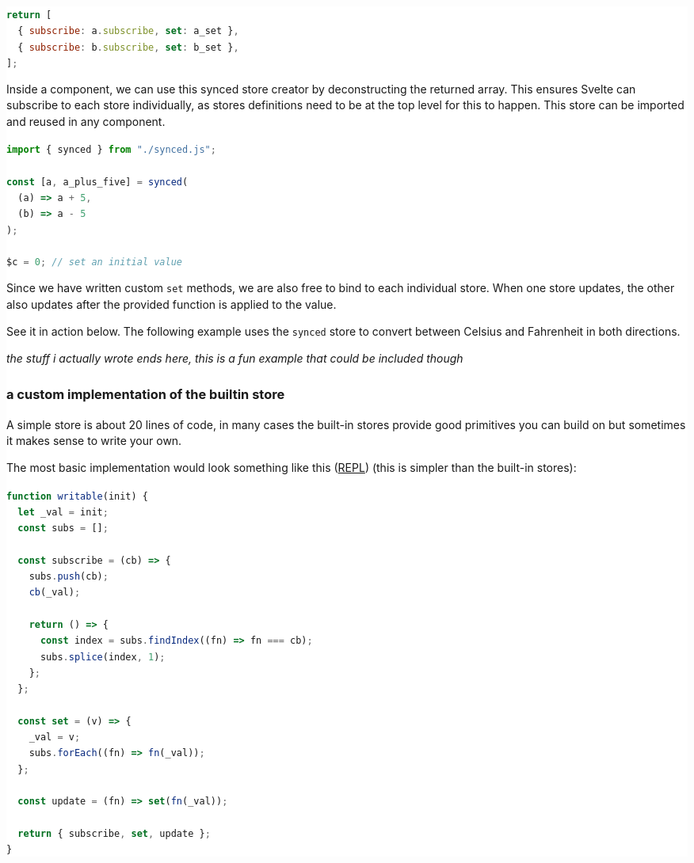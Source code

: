 ```js
return [
  { subscribe: a.subscribe, set: a_set },
  { subscribe: b.subscribe, set: b_set },
];
```

Inside a component, we can use this synced store creator by deconstructing the returned array. This ensures Svelte can subscribe to each store individually, as stores definitions need to be at the top level for this to happen. This store can be imported and reused in any component.

```js
import { synced } from "./synced.js";

const [a, a_plus_five] = synced(
  (a) => a + 5,
  (b) => a - 5
);

$c = 0; // set an initial value
```

Since we have written custom `set` methods, we are also free to bind to each individual store. When one store updates, the other also updates after the provided function is applied to the value.

See it in action below. The following example uses the `synced` store to convert between Celsius and Fahrenheit in both directions.

_the stuff i actually wrote ends here, this is a fun example that could be included though_

### a custom implementation of the builtin store

A simple store is about 20 lines of code, in many cases the built-in stores provide good primitives you can build on but sometimes it makes sense to write your own.

The most basic implementation would look something like this ([REPL](https://svelte.dev/repl/1c055b975b6d42f5b8623bad5d92e8fc?version=3.14.0)) (this is simpler than the built-in stores):

```js
function writable(init) {
  let _val = init;
  const subs = [];

  const subscribe = (cb) => {
    subs.push(cb);
    cb(_val);

    return () => {
      const index = subs.findIndex((fn) => fn === cb);
      subs.splice(index, 1);
    };
  };

  const set = (v) => {
    _val = v;
    subs.forEach((fn) => fn(_val));
  };

  const update = (fn) => set(fn(_val));

  return { subscribe, set, update };
}
```
